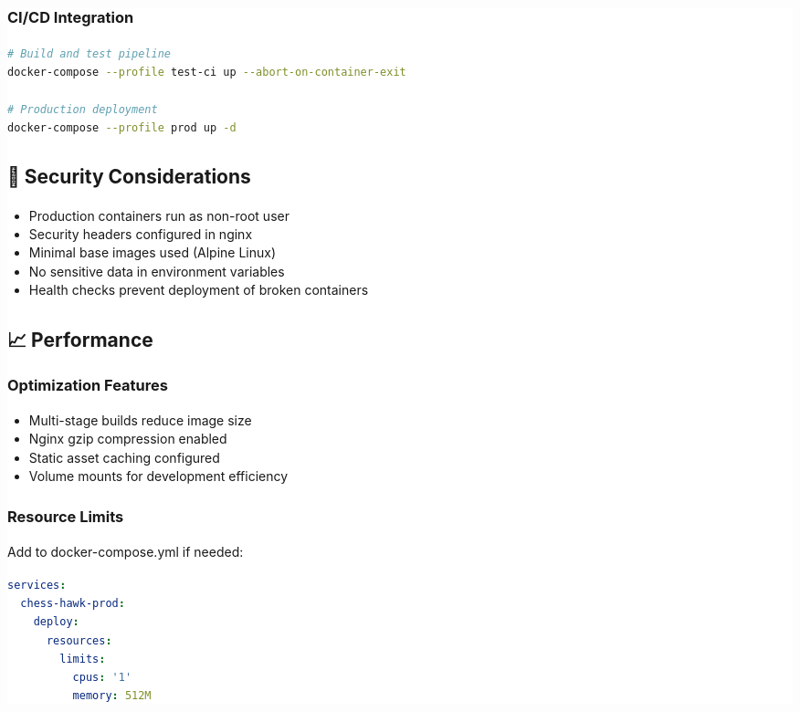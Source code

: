 ### CI/CD Integration
```bash
# Build and test pipeline
docker-compose --profile test-ci up --abort-on-container-exit

# Production deployment
docker-compose --profile prod up -d
```

## 🔐 Security Considerations

- Production containers run as non-root user
- Security headers configured in nginx
- Minimal base images used (Alpine Linux)
- No sensitive data in environment variables
- Health checks prevent deployment of broken containers

## 📈 Performance

### Optimization Features
- Multi-stage builds reduce image size
- Nginx gzip compression enabled
- Static asset caching configured
- Volume mounts for development efficiency

### Resource Limits
Add to docker-compose.yml if needed:
```yaml
services:
  chess-hawk-prod:
    deploy:
      resources:
        limits:
          cpus: '1'
          memory: 512M
```